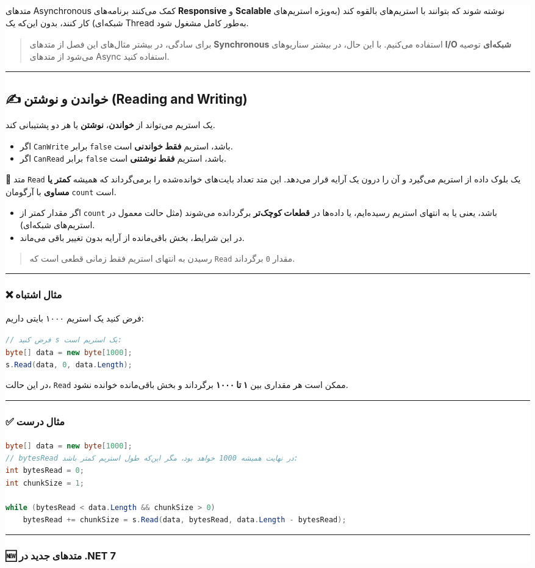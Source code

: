 متدهای Asynchronous کمک می‌کنند برنامه‌های **Responsive** و **Scalable** نوشته شوند که بتوانند با استریم‌های بالقوه کند (به‌ویژه استریم‌های شبکه‌ای) کار کنند، بدون این‌که یک Thread به‌طور کامل مشغول شود.

> برای سادگی، در بیشتر مثال‌های این فصل از متدهای **Synchronous** استفاده می‌کنیم. با این حال، در بیشتر سناریوهای **I/O شبکه‌ای** توصیه می‌شود از متدهای Async استفاده کنید.

---

## ✍️ خواندن و نوشتن (Reading and Writing)

یک استریم می‌تواند از **خواندن**، **نوشتن** یا هر دو پشتیبانی کند.

* اگر `CanWrite` برابر `false` باشد، استریم **فقط خواندنی** است.
* اگر `CanRead` برابر `false` باشد، استریم **فقط نوشتنی** است.

🔹 متد `Read` یک بلوک داده از استریم می‌گیرد و آن را درون یک آرایه قرار می‌دهد. این متد تعداد بایت‌های خوانده‌شده را برمی‌گرداند که همیشه **کمتر یا مساوی** با آرگومان `count` است.

* اگر مقدار کمتر از `count` باشد، یعنی یا به انتهای استریم رسیده‌ایم، یا داده‌ها در **قطعات کوچک‌تر** برگردانده می‌شوند (مثل حالت معمول در استریم‌های شبکه‌ای).
* در این شرایط، بخش باقی‌مانده از آرایه بدون تغییر باقی می‌ماند.

> رسیدن به انتهای استریم فقط زمانی قطعی است که `Read` مقدار `0` برگرداند.

---

### ❌ مثال اشتباه

فرض کنید یک استریم ۱۰۰۰ بایتی داریم:

```csharp
// فرض کنید s یک استریم است:
byte[] data = new byte[1000];
s.Read(data, 0, data.Length);
```

در این حالت، `Read` ممکن است هر مقداری بین **۱ تا ۱۰۰۰** برگرداند و بخش باقی‌مانده خوانده نشود.

---

### ✅ مثال درست

```csharp
byte[] data = new byte[1000];
// bytesRead در نهایت همیشه 1000 خواهد بود، مگر این‌که طول استریم کمتر باشد:
int bytesRead = 0;
int chunkSize = 1;

while (bytesRead < data.Length && chunkSize > 0)
    bytesRead += chunkSize = s.Read(data, bytesRead, data.Length - bytesRead);
```

---

### 🆕 متدهای جدید در .NET 7
